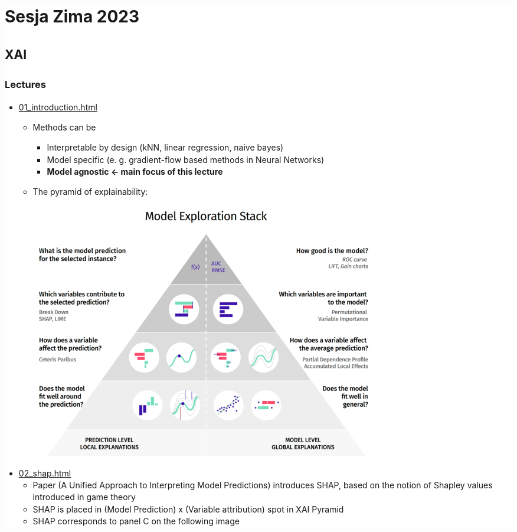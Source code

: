 Sesja Zima 2023
===============

XAI
---

### Lectures
*   [01\_introduction.html](https://htmlpreview.github.io/?https://github.com/mim-uw/eXplainableMachineLearning-2023/blob/main/Lectures/01_introduction.html)
    *   Methods can be
        *   Interpretable by design (kNN, linear regression, naive bayes)
        *   Model specific (e. g. gradient-flow based methods in Neural Networks)
        *   **Model agnostic ← main focus of this lecture**
    *   The pyramid of explainability: 
            
        ![](xai_pyramid.webp)
*   [02\_shap.html](https://htmlpreview.github.io/?https://github.com/mim-uw/eXplainableMachineLearning-2023/blob/main/Lectures/02_shap.html)
    *   Paper (A Unified Approach to Interpreting Model Predictions) introduces SHAP, based on the notion of Shapley values introduced in game theory
    *   SHAP is placed in (Model Prediction) x (Variable attribution) spot in XAI Pyramid
    *   SHAP corresponds to panel C on the following image
  